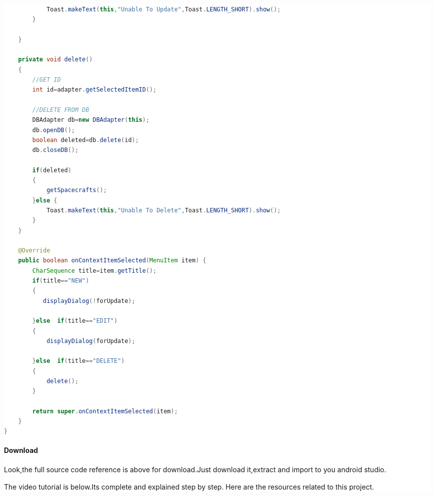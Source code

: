 ```java
            Toast.makeText(this,"Unable To Update",Toast.LENGTH_SHORT).show();
        }

    }

    private void delete()
    {
        //GET ID
        int id=adapter.getSelectedItemID();

        //DELETE FROM DB
        DBAdapter db=new DBAdapter(this);
        db.openDB();
        boolean deleted=db.delete(id);
        db.closeDB();

        if(deleted)
        {
            getSpacecrafts();
        }else {
            Toast.makeText(this,"Unable To Delete",Toast.LENGTH_SHORT).show();
        }
    }

    @Override
    public boolean onContextItemSelected(MenuItem item) {
        CharSequence title=item.getTitle();
        if(title=="NEW")
        {
           displayDialog(!forUpdate);

        }else  if(title=="EDIT")
        {
            displayDialog(forUpdate);

        }else  if(title=="DELETE")
        {
            delete();
        }

        return super.onContextItemSelected(item);
    }
}
```

#### Download

Look,the full source code reference is above for download.Just download it,extract and import to you android studio.

The video tutorial is below.Its complete and explained step by step. Here are the resources related to this project.
